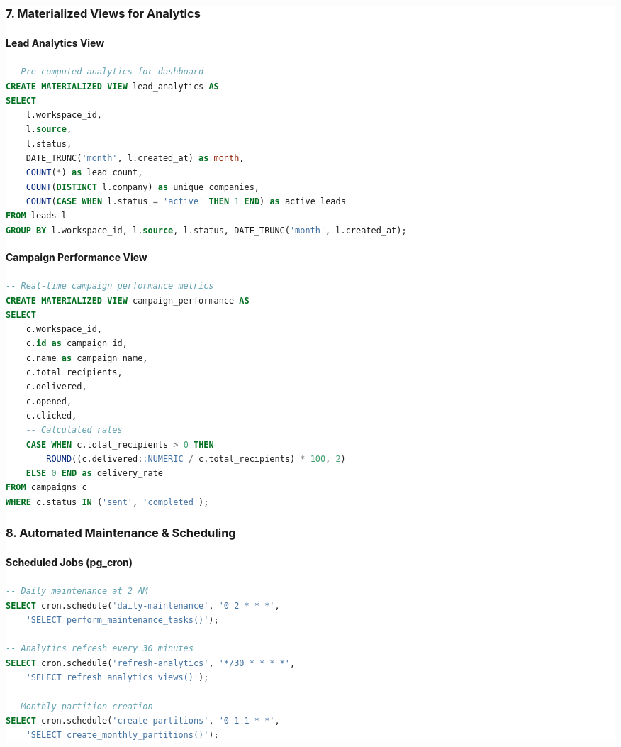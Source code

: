 ### **7. Materialized Views for Analytics**

#### **Lead Analytics View**
```sql
-- Pre-computed analytics for dashboard
CREATE MATERIALIZED VIEW lead_analytics AS
SELECT 
    l.workspace_id,
    l.source,
    l.status,
    DATE_TRUNC('month', l.created_at) as month,
    COUNT(*) as lead_count,
    COUNT(DISTINCT l.company) as unique_companies,
    COUNT(CASE WHEN l.status = 'active' THEN 1 END) as active_leads
FROM leads l
GROUP BY l.workspace_id, l.source, l.status, DATE_TRUNC('month', l.created_at);
```

#### **Campaign Performance View**
```sql
-- Real-time campaign performance metrics
CREATE MATERIALIZED VIEW campaign_performance AS
SELECT 
    c.workspace_id,
    c.id as campaign_id,
    c.name as campaign_name,
    c.total_recipients,
    c.delivered,
    c.opened,
    c.clicked,
    -- Calculated rates
    CASE WHEN c.total_recipients > 0 THEN 
        ROUND((c.delivered::NUMERIC / c.total_recipients) * 100, 2)
    ELSE 0 END as delivery_rate
FROM campaigns c
WHERE c.status IN ('sent', 'completed');
```

### **8. Automated Maintenance & Scheduling**

#### **Scheduled Jobs (pg_cron)**
```sql
-- Daily maintenance at 2 AM
SELECT cron.schedule('daily-maintenance', '0 2 * * *', 
    'SELECT perform_maintenance_tasks()');

-- Analytics refresh every 30 minutes
SELECT cron.schedule('refresh-analytics', '*/30 * * * *', 
    'SELECT refresh_analytics_views()');

-- Monthly partition creation
SELECT cron.schedule('create-partitions', '0 1 1 * *', 
    'SELECT create_monthly_partitions()');
```
